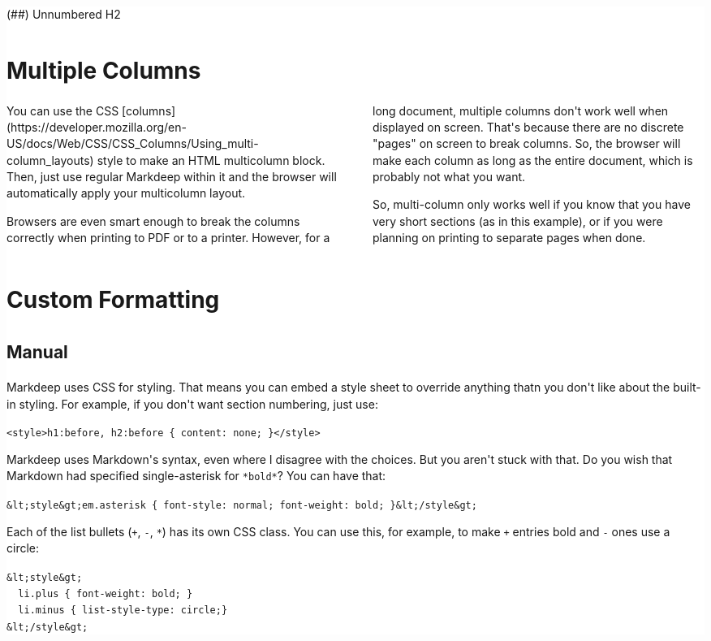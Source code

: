 (##) Unnumbered H2


Multiple Columns
========================================================================
<div style="columns:2;-webkit-columns:2;-moz-columns:2;column-gap:3em;-webkit-column-gap:3em;-moz-column-gap:3em">
You can use the CSS
[columns](https://developer.mozilla.org/en-US/docs/Web/CSS/CSS_Columns/Using_multi-column_layouts)
style to make an HTML multicolumn block. Then, just use regular Markdeep within it and the
browser will automatically apply your multicolumn layout. 

Browsers are even smart enough to break the columns correctly when
printing to PDF or to a printer. However, for a long document,
multiple columns don't work well when displayed on screen. That's
because there are no discrete "pages" on screen to break columns. So,
the browser will make each column as long as the entire document,
which is probably not what you want.

So, multi-column only works well if you know that you have very short
sections (as in this example), or if you were planning on printing to
separate pages when done.
</div>


Custom Formatting
=========================================================================

Manual
-------------------------------------------------------------------------

Markdeep uses CSS for styling. That means you can embed a style sheet
to override anything thatn you don't like about the built-in styling.
For example, if you don't want section numbering, just use:

~~~~~~~~~~~~~~~~~~~~~~~~~~~~~~~~~~~~~~~~~~
<style>h1:before, h2:before { content: none; }</style>
~~~~~~~~~~~~~~~~~~~~~~~~~~~~~~~~~~~~~~~~~~

Markdeep uses Markdown's syntax, even where I disagree with the
choices.  But you aren't stuck with that. Do you wish that Markdown
had specified single-asterisk for `*bold*`? You can have
that:

~~~~~~~~~~~~~~~~~~~~~~~~~~~~~~~~~~~~~~~~~~
&lt;style&gt;em.asterisk { font-style: normal; font-weight: bold; }&lt;/style&gt;
~~~~~~~~~~~~~~~~~~~~~~~~~~~~~~~~~~~~~~~~~~

Each of the list bullets (`+`, `-`, `*`) has its own CSS class. You
can use this, for example, to make `+` entries bold and `-` ones
use a circle:

~~~~~~~~~~~~~~~~~~~~~~~~~~~~~~~~~~~~~~~~~~
&lt;style&gt;
  li.plus { font-weight: bold; } 
  li.minus { list-style-type: circle;}
&lt;/style&gt;
~~~~~~~~~~~~~~~~~~~~~~~~~~~~~~~~~~~~~~~~~~
